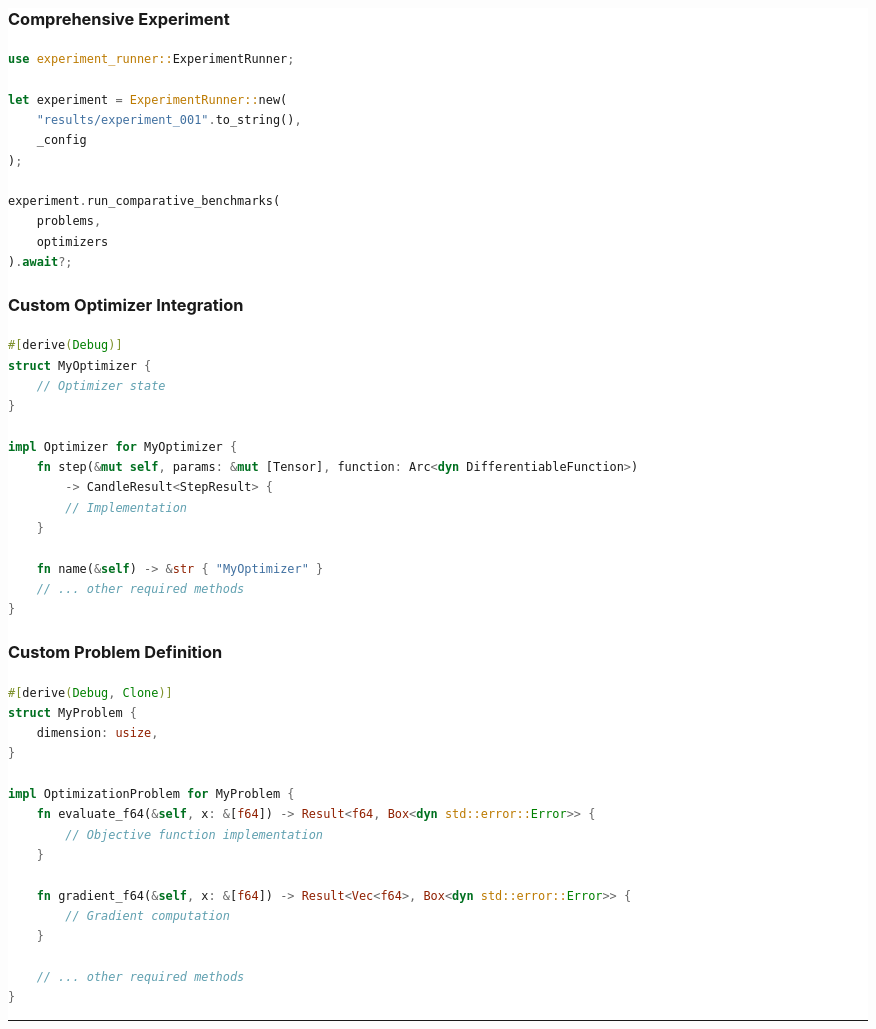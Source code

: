 ### Comprehensive Experiment

```rust
use experiment_runner::ExperimentRunner;

let experiment = ExperimentRunner::new(
    "results/experiment_001".to_string(),
    _config
);

experiment.run_comparative_benchmarks(
    problems,
    optimizers
).await?;
```

### Custom Optimizer Integration

```rust
#[derive(Debug)]
struct MyOptimizer {
    // Optimizer state
}

impl Optimizer for MyOptimizer {
    fn step(&mut self, params: &mut [Tensor], function: Arc<dyn DifferentiableFunction>)
        -> CandleResult<StepResult> {
        // Implementation
    }

    fn name(&self) -> &str { "MyOptimizer" }
    // ... other required methods
}
```

### Custom Problem Definition

```rust
#[derive(Debug, Clone)]
struct MyProblem {
    dimension: usize,
}

impl OptimizationProblem for MyProblem {
    fn evaluate_f64(&self, x: &[f64]) -> Result<f64, Box<dyn std::error::Error>> {
        // Objective function implementation
    }

    fn gradient_f64(&self, x: &[f64]) -> Result<Vec<f64>, Box<dyn std::error::Error>> {
        // Gradient computation
    }

    // ... other required methods
}
```

---